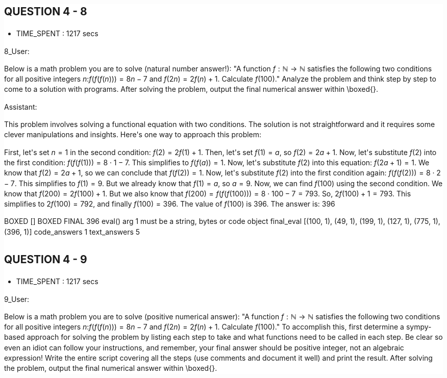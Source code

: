 

## QUESTION 4 - 8 
- TIME_SPENT : 1217 secs

8_User:

Below is a math problem you are to solve (natural number answer!):
"A function $f: \mathbb N \to \mathbb N$ satisfies the following two conditions for all positive integers $n$:$f(f(f(n)))=8n-7$ and $f(2n)=2f(n)+1$. Calculate $f(100)$."
Analyze the problem and think step by step to come to a solution with programs. After solving the problem, output the final numerical answer within \boxed{}.

Assistant:


This problem involves solving a functional equation with two conditions. The solution is not straightforward and it requires some clever manipulations and insights. Here's one way to approach this problem:

First, let's set $n = 1$ in the second condition: $f(2) = 2f(1) + 1$.
Then, let's set $f(1) = a$, so $f(2) = 2a + 1$.
Now, let's substitute $f(2)$ into the first condition: $f(f(f(1))) = 8 \cdot 1 - 7$.
This simplifies to $f(f(a)) = 1$.
Now, let's substitute $f(2)$ into this equation: $f(2a + 1) = 1$.
We know that $f(2) = 2a + 1$, so we can conclude that $f(f(2)) = 1$.
Now, let's substitute $f(2)$ into the first condition again: $f(f(f(2))) = 8 \cdot 2 - 7$.
This simplifies to $f(1) = 9$.
But we already know that $f(1) = a$, so $a = 9$.
Now, we can find $f(100)$ using the second condition. We know that $f(200) = 2f(100) + 1$.
But we also know that $f(200) = f(f(f(100))) = 8 \cdot 100 - 7 = 793$.
So, $2f(100) + 1 = 793$.
This simplifies to $2f(100) = 792$, and finally $f(100) = 396$.
The value of $f(100)$ is 396. The answer is: $396$

BOXED []
BOXED FINAL 396
eval() arg 1 must be a string, bytes or code object final_eval
[(100, 1), (49, 1), (199, 1), (127, 1), (775, 1), (396, 1)]
code_answers 1 text_answers 5



## QUESTION 4 - 9 
- TIME_SPENT : 1217 secs

9_User:

Below is a math problem you are to solve (positive numerical answer):
"A function $f: \mathbb N \to \mathbb N$ satisfies the following two conditions for all positive integers $n$:$f(f(f(n)))=8n-7$ and $f(2n)=2f(n)+1$. Calculate $f(100)$."
To accomplish this, first determine a sympy-based approach for solving the problem by listing each step to take and what functions need to be called in each step. Be clear so even an idiot can follow your instructions, and remember, your final answer should be positive integer, not an algebraic expression!
Write the entire script covering all the steps (use comments and document it well) and print the result. After solving the problem, output the final numerical answer within \boxed{}.
